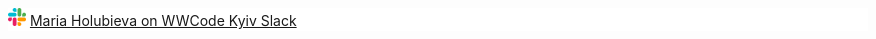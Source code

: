 <img src="./slack.svg" width="18"> [Maria Holubieva on WWCode Kyiv Slack](https://wwcodekyiv.slack.com/team/U4EJ5GE0Z)
